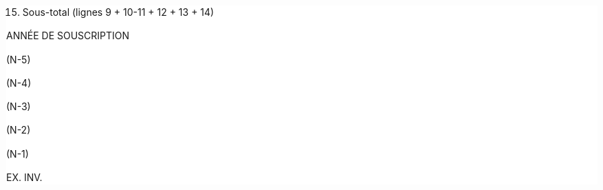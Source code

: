 15. Sous-total (lignes 9 + 10-11 + 12 + 13 + 14) 

</td>
      <td width="60">

</td>
      <td width="60">

</td>
      <td width="60">

</td>
      <td width="60">

</td>
      <td width="54">

</td>
      <td width="54">

</td>
      <td width="57">

</td>
    </tr>
    <tr>
      <td width="209">

ANNÉE DE SOUSCRIPTION 

</td>
      <td width="60">

(N-5) 

</td>
      <td width="60">

(N-4) 

</td>
      <td width="60">

(N-3) 

</td>
      <td width="60">

(N-2) 

</td>
      <td width="54">

(N-1) 

</td>
      <td width="54">

EX. INV. 

</td>
      <td width="57">
